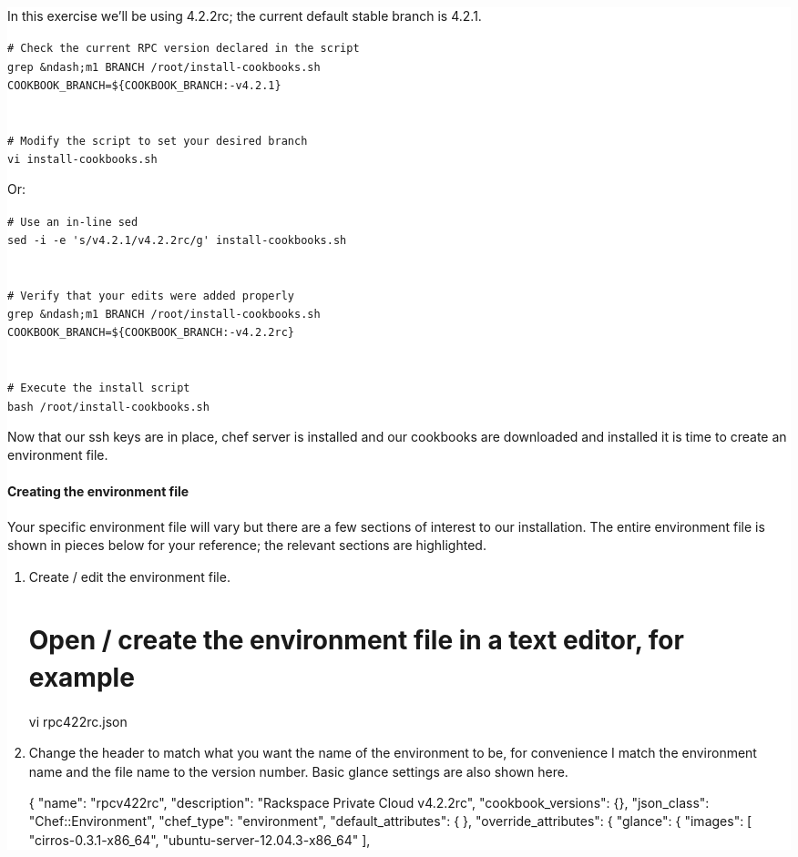 In this exercise we&rsquo;ll be using 4.2.2rc; the current default stable
branch is 4.2.1.

    # Check the current RPC version declared in the script
    grep &ndash;m1 BRANCH /root/install-cookbooks.sh
    COOKBOOK_BRANCH=${COOKBOOK_BRANCH:-v4.2.1}


    # Modify the script to set your desired branch
    vi install-cookbooks.sh

Or:

    # Use an in-line sed
    sed -i -e 's/v4.2.1/v4.2.2rc/g' install-cookbooks.sh


    # Verify that your edits were added properly
    grep &ndash;m1 BRANCH /root/install-cookbooks.sh
    COOKBOOK_BRANCH=${COOKBOOK_BRANCH:-v4.2.2rc}


    # Execute the install script
    bash /root/install-cookbooks.sh

Now that our ssh keys are in place, chef server is installed and our
cookbooks are downloaded and installed it is time to create an
environment file.

#### Creating the environment file

Your specific environment file will vary but there are a few sections of
interest to our installation.  The entire environment file is shown in
pieces below for your reference; the relevant sections are highlighted.

1.  Create / edit the environment file.


    # Open / create the environment file in a text editor, for example
    vi rpc422rc.json

2.  Change the header to match what you want the name of the environment
    to be, for convenience I match the environment name and the file
    name to the version number.  Basic glance settings are also
    shown here.


    {
      "name": "rpcv422rc",
      "description": "Rackspace Private Cloud v4.2.2rc",
      "cookbook_versions": {},
      "json_class": "Chef::Environment",
      "chef_type": "environment",
      "default_attributes": {
      },
      "override_attributes": {
         "glance": {
                "images": [
                    "cirros-0.3.1-x86_64",
                    "ubuntu-server-12.04.3-x86_64"
                ],